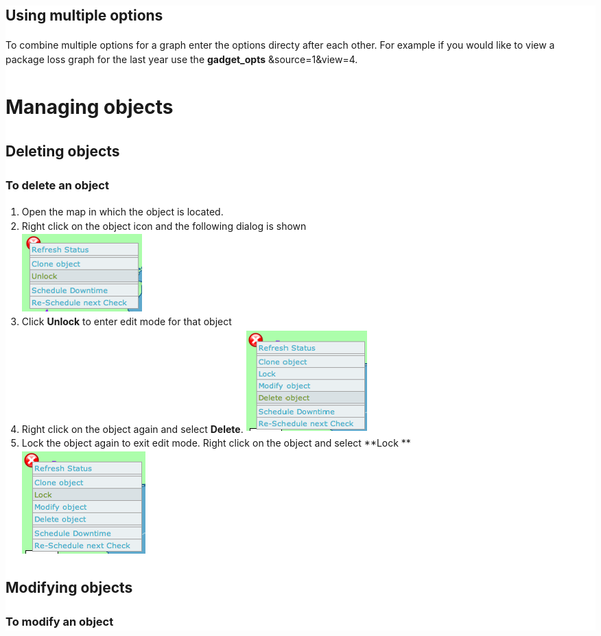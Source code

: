 ## Using multiple options

To combine multiple options for a graph enter the options directy after each other.
For example if you would like to view a package loss graph for the last year use the **gadget\_opts** &source=1&view=4.

# Managing objects

## Deleting objects

### To delete an object

1. Open the map in which the object is located.
2. Right click on the object icon and the following dialog is shown
    ![](attachments/16482343/16678927.png)
3. Click **Unlock** to enter edit mode for that object
4. Right click on the object again and select **Delete**.
    ![](attachments/16482343/16678931.png)
5. Lock the object again to exit edit mode. Right click on the object and select **Lock
    ** ![](attachments/16482343/16678930.png)

## Modifying objects

### To modify an object
